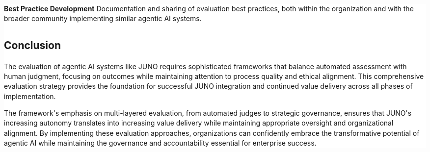 **Best Practice Development**
Documentation and sharing of evaluation best practices, both within the organization and with the broader community implementing similar agentic AI systems.

## Conclusion

The evaluation of agentic AI systems like JUNO requires sophisticated frameworks that balance automated assessment with human judgment, focusing on outcomes while maintaining attention to process quality and ethical alignment. This comprehensive evaluation strategy provides the foundation for successful JUNO integration and continued value delivery across all phases of implementation.

The framework's emphasis on multi-layered evaluation, from automated judges to strategic governance, ensures that JUNO's increasing autonomy translates into increasing value delivery while maintaining appropriate oversight and organizational alignment. By implementing these evaluation approaches, organizations can confidently embrace the transformative potential of agentic AI while maintaining the governance and accountability essential for enterprise success.

